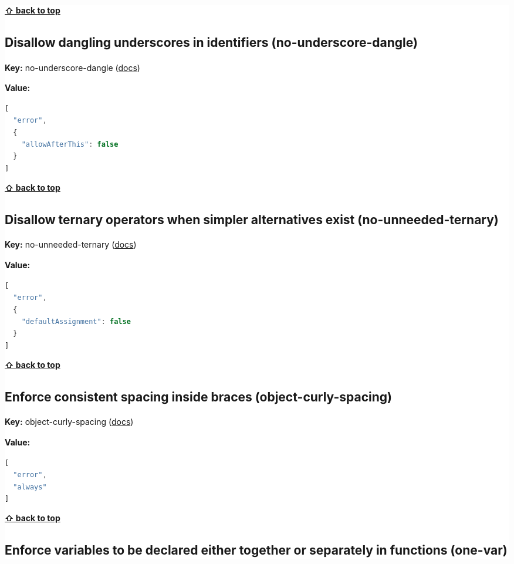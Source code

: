 **[&#8679; back to top](#table-of-contents)**

## Disallow dangling underscores in identifiers (no-underscore-dangle)

**Key:** no-underscore-dangle ([docs](http://eslint.org/docs/rules/no-underscore-dangle))

**Value:** 
```javascript
[
  "error",
  {
    "allowAfterThis": false
  }
]
```

**[&#8679; back to top](#table-of-contents)**

## Disallow ternary operators when simpler alternatives exist (no-unneeded-ternary)

**Key:** no-unneeded-ternary ([docs](http://eslint.org/docs/rules/no-unneeded-ternary))

**Value:** 
```javascript
[
  "error",
  {
    "defaultAssignment": false
  }
]
```

**[&#8679; back to top](#table-of-contents)**

## Enforce consistent spacing inside braces (object-curly-spacing)

**Key:** object-curly-spacing ([docs](http://eslint.org/docs/rules/object-curly-spacing))

**Value:** 
```javascript
[
  "error",
  "always"
]
```

**[&#8679; back to top](#table-of-contents)**

## Enforce variables to be declared either together or separately in functions (one-var)
